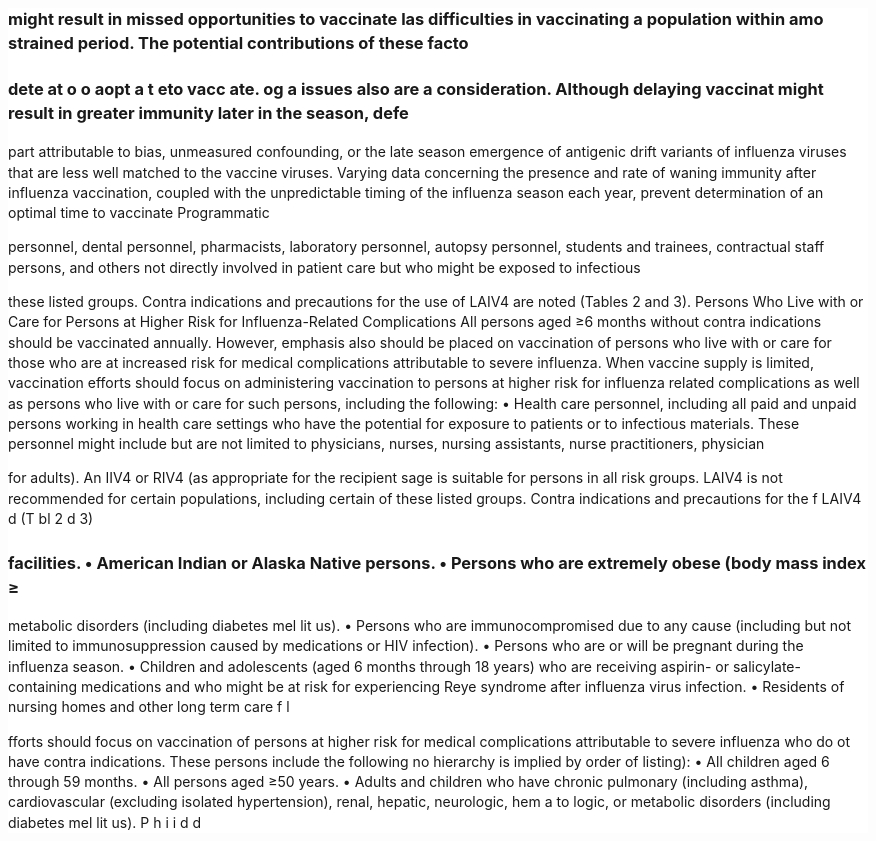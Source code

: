 
### might result in missed opportunities to vaccinate las difficulties in vaccinating a population within amo strained period. The potential contributions of these facto


### dete at o o aopt a t eto vacc ate. og a issues also are a consideration. Although delaying vaccinat might result in greater immunity later in the season, defe

part attributable to bias, unmeasured confounding, or the late season emergence of antigenic drift variants of influenza viruses that are less well matched to the vaccine viruses. Varying data concerning the presence and rate of waning immunity after influenza vaccination, coupled with the unpredictable timing of the influenza season each year, prevent determination of an optimal time to vaccinate Programmatic

personnel, dental personnel, pharmacists, laboratory personnel, autopsy personnel, students and trainees, contractual staff persons, and others not directly involved in patient care but who might be exposed to infectious

these listed groups. Contra indications and precautions for the use of LAIV4 are noted (Tables 2 and 3). Persons Who Live with or Care for Persons at Higher Risk for Influenza-Related Complications All persons aged ≥6 months without contra indications should be vaccinated annually. However, emphasis also should be placed on vaccination of persons who live with or care for those who are at increased risk for medical complications attributable to severe influenza. When vaccine supply is limited, vaccination efforts should focus on administering vaccination to persons at higher risk for influenza related complications as well as persons who live with or care for such persons, including the following: • Health care personnel, including all paid and unpaid persons working in health care settings who have the potential for exposure to patients or to infectious materials. These personnel might include but are not limited to physicians, nurses, nursing assistants, nurse practitioners, physician

for adults). An IIV4 or RIV4 (as appropriate for the recipient sage is suitable for persons in all risk groups. LAIV4 is not recommended for certain populations, including certain of these listed groups. Contra indications and precautions for the f LAIV4 d (T bl 2 d 3)


### facilities. • American Indian or Alaska Native persons. • Persons who are extremely obese (body mass index ≥

metabolic disorders (including diabetes mel lit us). • Persons who are immunocompromised due to any cause (including but not limited to immunosuppression caused by medications or HIV infection). • Persons who are or will be pregnant during the influenza season. • Children and adolescents (aged 6 months through 18 years) who are receiving aspirin- or salicylate-containing medications and who might be at risk for experiencing Reye syndrome after influenza virus infection. • Residents of nursing homes and other long term care f l

fforts should focus on vaccination of persons at higher risk for medical complications attributable to severe influenza who do ot have contra indications. These persons include the following no hierarchy is implied by order of listing): • All children aged 6 through 59 months. • All persons aged ≥50 years. • Adults and children who have chronic pulmonary (including asthma), cardiovascular (excluding isolated hypertension), renal, hepatic, neurologic, hem a to logic, or metabolic disorders (including diabetes mel lit us). P h i i d d
